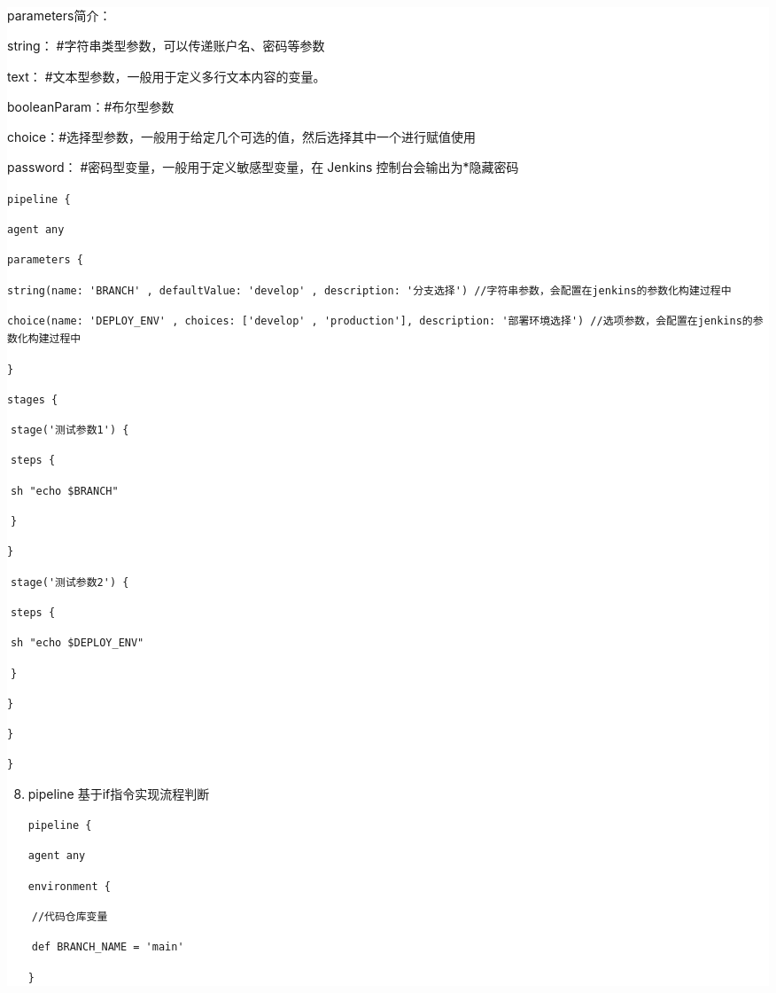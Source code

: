    parameters简介：

   string： #字符串类型参数，可以传递账户名、密码等参数

   text： #文本型参数，一般用于定义多行文本内容的变量。

   booleanParam：#布尔型参数

   choice：#选择型参数，一般用于给定几个可选的值，然后选择其中一个进行赋值使用

   password： #密码型变量，一般用于定义敏感型变量，在 Jenkins 控制台会输出为*隐藏密码

`pipeline {`

  `agent any`

  `parameters {`

​    `string(name: 'BRANCH' , defaultValue: 'develop' , description: '分支选择') //字符串参数，会配置在jenkins的参数化构建过程中`

​    `choice(name: 'DEPLOY_ENV' , choices: ['develop' , 'production'], description: '部署环境选择') //选项参数，会配置在jenkins的参数化构建过程中`

`}`

  `stages {`

​    `stage('测试参数1') {`

​      `steps {`

​        `sh "echo $BRANCH"`

​      `}`

  `}`

​    `stage('测试参数2') {`

​      `steps {`

​        `sh "echo $DEPLOY_ENV"`

​      `}`

   `}`

  `}`

`}`

8. pipeline 基于if指令实现流程判断

   `pipeline {`

     `agent any`

     `environment {`

   ​    `//代码仓库变量`

   ​    `def BRANCH_NAME = 'main'`

     `}`
